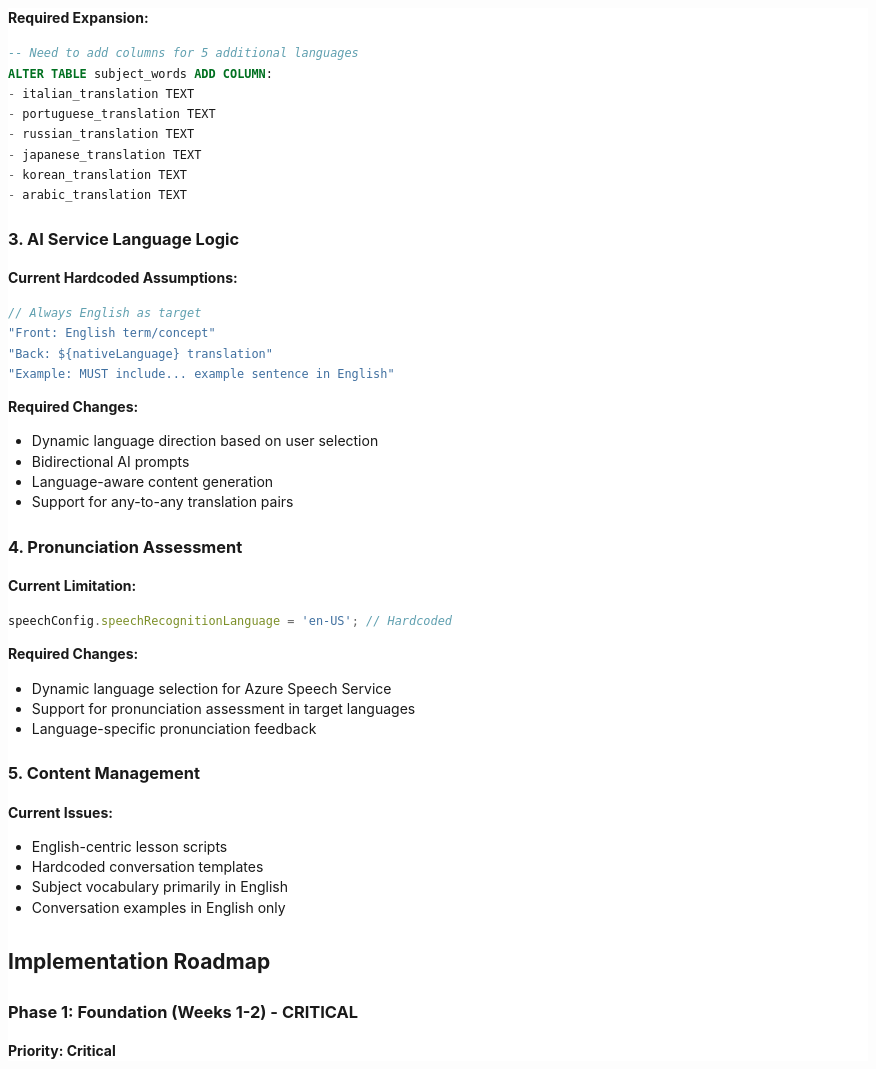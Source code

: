 **Required Expansion:**
```sql
-- Need to add columns for 5 additional languages
ALTER TABLE subject_words ADD COLUMN:
- italian_translation TEXT
- portuguese_translation TEXT
- russian_translation TEXT
- japanese_translation TEXT
- korean_translation TEXT
- arabic_translation TEXT
```

### 3. AI Service Language Logic

**Current Hardcoded Assumptions:**
```javascript
// Always English as target
"Front: English term/concept"
"Back: ${nativeLanguage} translation"
"Example: MUST include... example sentence in English"
```

**Required Changes:**
- Dynamic language direction based on user selection
- Bidirectional AI prompts
- Language-aware content generation
- Support for any-to-any translation pairs

### 4. Pronunciation Assessment

**Current Limitation:**
```javascript
speechConfig.speechRecognitionLanguage = 'en-US'; // Hardcoded
```

**Required Changes:**
- Dynamic language selection for Azure Speech Service
- Support for pronunciation assessment in target languages
- Language-specific pronunciation feedback

### 5. Content Management

**Current Issues:**
- English-centric lesson scripts
- Hardcoded conversation templates
- Subject vocabulary primarily in English
- Conversation examples in English only

## Implementation Roadmap

### Phase 1: Foundation (Weeks 1-2) - CRITICAL
**Priority: Critical**
